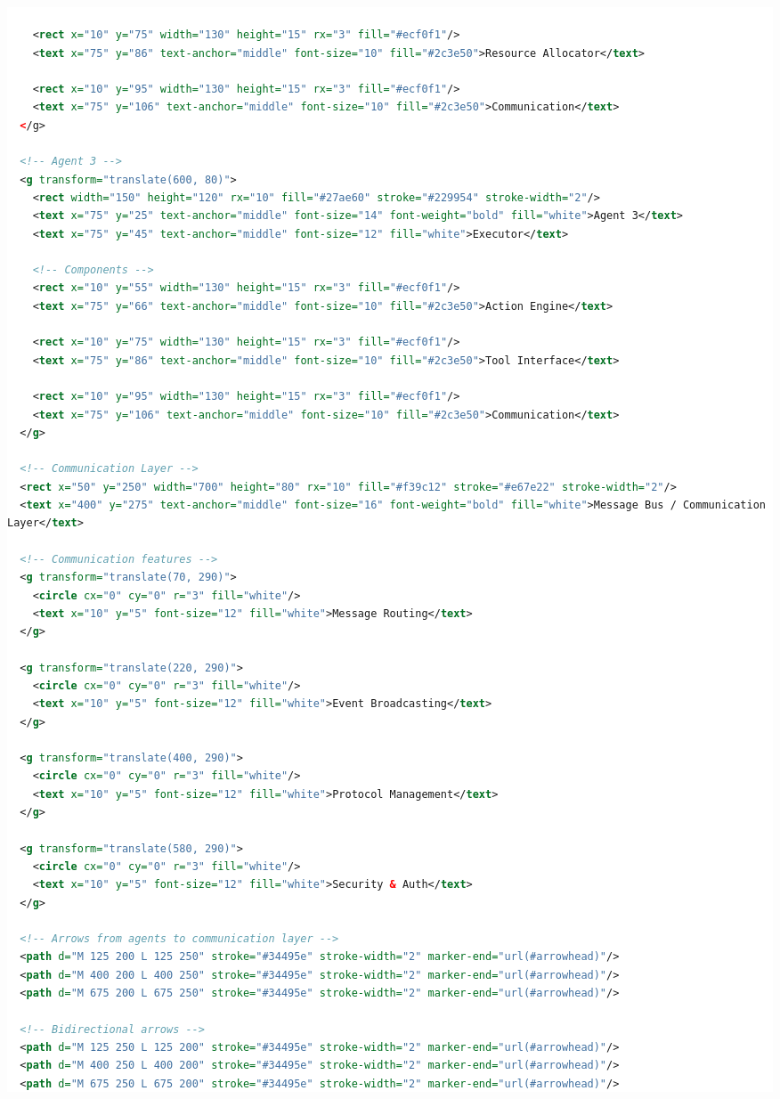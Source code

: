 ```svg
    
    <rect x="10" y="75" width="130" height="15" rx="3" fill="#ecf0f1"/>
    <text x="75" y="86" text-anchor="middle" font-size="10" fill="#2c3e50">Resource Allocator</text>
    
    <rect x="10" y="95" width="130" height="15" rx="3" fill="#ecf0f1"/>
    <text x="75" y="106" text-anchor="middle" font-size="10" fill="#2c3e50">Communication</text>
  </g>
  
  <!-- Agent 3 -->
  <g transform="translate(600, 80)">
    <rect width="150" height="120" rx="10" fill="#27ae60" stroke="#229954" stroke-width="2"/>
    <text x="75" y="25" text-anchor="middle" font-size="14" font-weight="bold" fill="white">Agent 3</text>
    <text x="75" y="45" text-anchor="middle" font-size="12" fill="white">Executor</text>
    
    <!-- Components -->
    <rect x="10" y="55" width="130" height="15" rx="3" fill="#ecf0f1"/>
    <text x="75" y="66" text-anchor="middle" font-size="10" fill="#2c3e50">Action Engine</text>
    
    <rect x="10" y="75" width="130" height="15" rx="3" fill="#ecf0f1"/>
    <text x="75" y="86" text-anchor="middle" font-size="10" fill="#2c3e50">Tool Interface</text>
    
    <rect x="10" y="95" width="130" height="15" rx="3" fill="#ecf0f1"/>
    <text x="75" y="106" text-anchor="middle" font-size="10" fill="#2c3e50">Communication</text>
  </g>
  
  <!-- Communication Layer -->
  <rect x="50" y="250" width="700" height="80" rx="10" fill="#f39c12" stroke="#e67e22" stroke-width="2"/>
  <text x="400" y="275" text-anchor="middle" font-size="16" font-weight="bold" fill="white">Message Bus / Communication Layer</text>
  
  <!-- Communication features -->
  <g transform="translate(70, 290)">
    <circle cx="0" cy="0" r="3" fill="white"/>
    <text x="10" y="5" font-size="12" fill="white">Message Routing</text>
  </g>
  
  <g transform="translate(220, 290)">
    <circle cx="0" cy="0" r="3" fill="white"/>
    <text x="10" y="5" font-size="12" fill="white">Event Broadcasting</text>
  </g>
  
  <g transform="translate(400, 290)">
    <circle cx="0" cy="0" r="3" fill="white"/>
    <text x="10" y="5" font-size="12" fill="white">Protocol Management</text>
  </g>
  
  <g transform="translate(580, 290)">
    <circle cx="0" cy="0" r="3" fill="white"/>
    <text x="10" y="5" font-size="12" fill="white">Security & Auth</text>
  </g>
  
  <!-- Arrows from agents to communication layer -->
  <path d="M 125 200 L 125 250" stroke="#34495e" stroke-width="2" marker-end="url(#arrowhead)"/>
  <path d="M 400 200 L 400 250" stroke="#34495e" stroke-width="2" marker-end="url(#arrowhead)"/>
  <path d="M 675 200 L 675 250" stroke="#34495e" stroke-width="2" marker-end="url(#arrowhead)"/>
  
  <!-- Bidirectional arrows -->
  <path d="M 125 250 L 125 200" stroke="#34495e" stroke-width="2" marker-end="url(#arrowhead)"/>
  <path d="M 400 250 L 400 200" stroke="#34495e" stroke-width="2" marker-end="url(#arrowhead)"/>
  <path d="M 675 250 L 675 200" stroke="#34495e" stroke-width="2" marker-end="url(#arrowhead)"/>
```